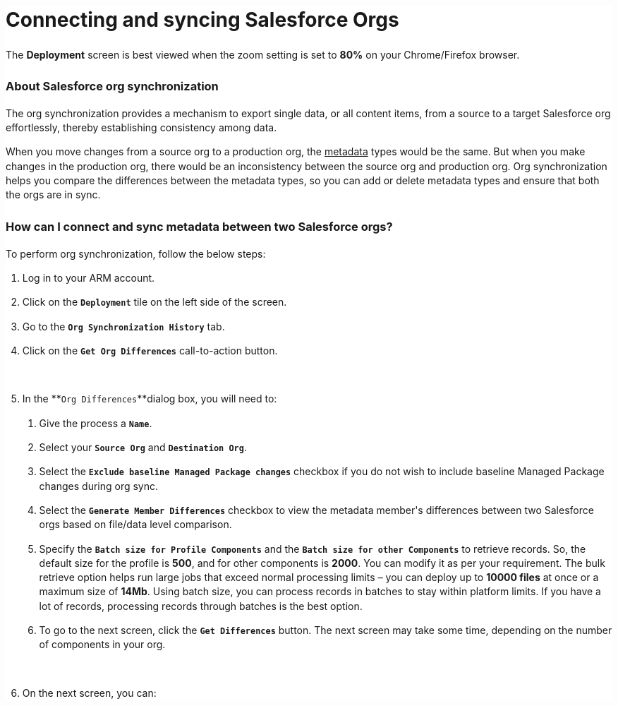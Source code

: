 # Connecting and syncing Salesforce Orgs

The **Deployment** screen is best viewed when the zoom setting is set to **80%** on your Chrome/Firefox browser.

### About Salesforce org synchronization <a href="#about-salesforce-org-synchronization" id="about-salesforce-org-synchronization"></a>

The org synchronization provides a mechanism to export single data, or all content items, from a source to a target Salesforce org effortlessly, thereby establishing consistency among data.

When you move changes from a source org to a production org, the [metadata](https://www.autorabit.com/blog/6-benefits-of-restoring-your-metadata-in-salesforce-after-an-outage/) types would be the same. But when you make changes in the production org, there would be an inconsistency between the source org and production org. Org synchronization helps you compare the differences between the metadata types, so you can add or delete metadata types and ensure that both the orgs are in sync.

### How can I connect and sync metadata between two Salesforce orgs? <a href="#how-can-i-connect-and-sync-metadata-between-two-salesforce-orgs" id="how-can-i-connect-and-sync-metadata-between-two-salesforce-orgs"></a>

To perform org synchronization, follow the below steps:

1. Log in to your ARM account.
2. Click on the **`Deployment`** tile on the left side of the screen.
3. Go to the **`Org Synchronization History`** tab.
4.  Click on the **`Get Org Differences`** call-to-action button.

    <figure><img src="https://cdn.document360.io/8711f4e7-c040-4616-aac9-d947f87e4619/Images/Documentation/image-1652329412447.png" alt=""><figcaption></figcaption></figure>
5.  In the **`Org Differences`**dialog box, you will need to:

    1. Give the process a **`Name`**.
    2. Select your **`Source Org`** and **`Destination Org`**.
    3. Select the **`Exclude baseline Managed Package changes`** checkbox if you do not wish to include baseline Managed Package changes during org sync.
    4. Select the **`Generate Member Differences`** checkbox to view the metadata member's differences between two Salesforce orgs based on file/data level comparison.
    5. Specify the **`Batch size for Profile Components`** and the **`Batch size for other Components`** to retrieve records. So, the default size for the profile is **500**, and for other components is **2000**. You can modify it as per your requirement. The bulk retrieve option helps run large jobs that exceed normal processing limits – you can deploy up to **10000 files** at once or a maximum size of **14Mb**. Using batch size, you can process records in batches to stay within platform limits. If you have a lot of records, processing records through batches is the best option.



    1. To go to the next screen, click the **`Get Differences`** button. The next screen may take some time, depending on the number of components in your org.

    <figure><img src="https://cdn.document360.io/8711f4e7-c040-4616-aac9-d947f87e4619/Images/Documentation/image-1652330217116.png" alt="" width="375"><figcaption></figcaption></figure>
6.  On the next screen, you can:
